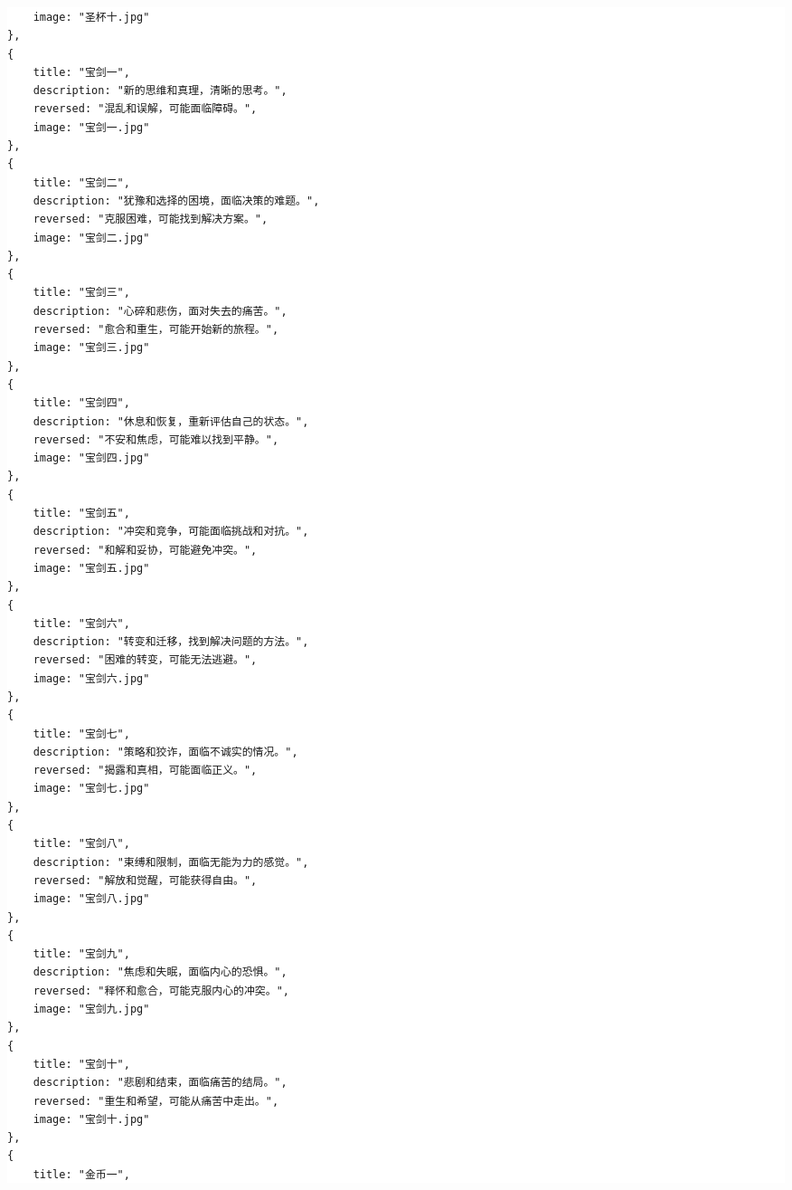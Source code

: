         image: "圣杯十.jpg"
    },
    {
        title: "宝剑一",
        description: "新的思维和真理，清晰的思考。",
        reversed: "混乱和误解，可能面临障碍。",
        image: "宝剑一.jpg"
    },
    {
        title: "宝剑二",
        description: "犹豫和选择的困境，面临决策的难题。",
        reversed: "克服困难，可能找到解决方案。",
        image: "宝剑二.jpg"
    },
    {
        title: "宝剑三",
        description: "心碎和悲伤，面对失去的痛苦。",
        reversed: "愈合和重生，可能开始新的旅程。",
        image: "宝剑三.jpg"
    },
    {
        title: "宝剑四",
        description: "休息和恢复，重新评估自己的状态。",
        reversed: "不安和焦虑，可能难以找到平静。",
        image: "宝剑四.jpg"
    },
    {
        title: "宝剑五",
        description: "冲突和竞争，可能面临挑战和对抗。",
        reversed: "和解和妥协，可能避免冲突。",
        image: "宝剑五.jpg"
    },
    {
        title: "宝剑六",
        description: "转变和迁移，找到解决问题的方法。",
        reversed: "困难的转变，可能无法逃避。",
        image: "宝剑六.jpg"
    },
    {
        title: "宝剑七",
        description: "策略和狡诈，面临不诚实的情况。",
        reversed: "揭露和真相，可能面临正义。",
        image: "宝剑七.jpg"
    },
    {
        title: "宝剑八",
        description: "束缚和限制，面临无能为力的感觉。",
        reversed: "解放和觉醒，可能获得自由。",
        image: "宝剑八.jpg"
    },
    {
        title: "宝剑九",
        description: "焦虑和失眠，面临内心的恐惧。",
        reversed: "释怀和愈合，可能克服内心的冲突。",
        image: "宝剑九.jpg"
    },
    {
        title: "宝剑十",
        description: "悲剧和结束，面临痛苦的结局。",
        reversed: "重生和希望，可能从痛苦中走出。",
        image: "宝剑十.jpg"
    },
    {
        title: "金币一",